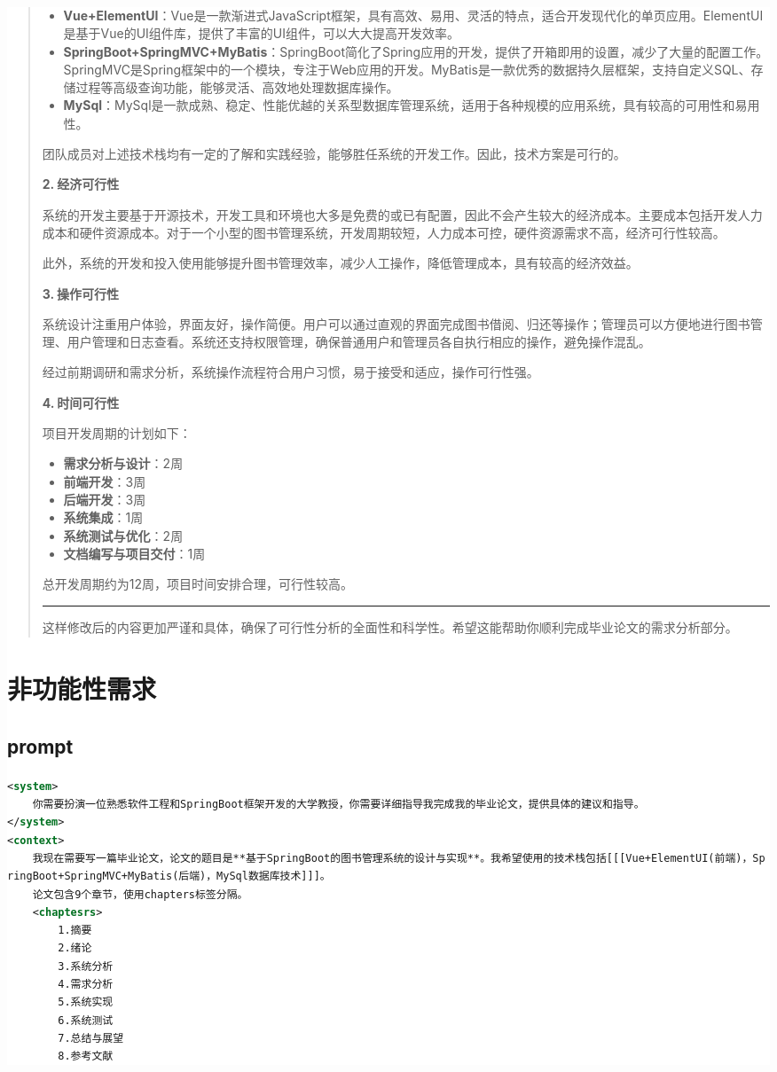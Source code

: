 >
> - **Vue+ElementUI**：Vue是一款渐进式JavaScript框架，具有高效、易用、灵活的特点，适合开发现代化的单页应用。ElementUI是基于Vue的UI组件库，提供了丰富的UI组件，可以大大提高开发效率。
> - **SpringBoot+SpringMVC+MyBatis**：SpringBoot简化了Spring应用的开发，提供了开箱即用的设置，减少了大量的配置工作。SpringMVC是Spring框架中的一个模块，专注于Web应用的开发。MyBatis是一款优秀的数据持久层框架，支持自定义SQL、存储过程等高级查询功能，能够灵活、高效地处理数据库操作。
> - **MySql**：MySql是一款成熟、稳定、性能优越的关系型数据库管理系统，适用于各种规模的应用系统，具有较高的可用性和易用性。
>
> 团队成员对上述技术栈均有一定的了解和实践经验，能够胜任系统的开发工作。因此，技术方案是可行的。
>
> **2. 经济可行性**
>
> 系统的开发主要基于开源技术，开发工具和环境也大多是免费的或已有配置，因此不会产生较大的经济成本。主要成本包括开发人力成本和硬件资源成本。对于一个小型的图书管理系统，开发周期较短，人力成本可控，硬件资源需求不高，经济可行性较高。
>
> 此外，系统的开发和投入使用能够提升图书管理效率，减少人工操作，降低管理成本，具有较高的经济效益。
>
> **3. 操作可行性**
>
> 系统设计注重用户体验，界面友好，操作简便。用户可以通过直观的界面完成图书借阅、归还等操作；管理员可以方便地进行图书管理、用户管理和日志查看。系统还支持权限管理，确保普通用户和管理员各自执行相应的操作，避免操作混乱。
>
> 经过前期调研和需求分析，系统操作流程符合用户习惯，易于接受和适应，操作可行性强。
>
> **4. 时间可行性**
>
> 项目开发周期的计划如下：
>
> - **需求分析与设计**：2周
> - **前端开发**：3周
> - **后端开发**：3周
> - **系统集成**：1周
> - **系统测试与优化**：2周
> - **文档编写与项目交付**：1周
>
> 总开发周期约为12周，项目时间安排合理，可行性较高。
>
> ---
>
> 这样修改后的内容更加严谨和具体，确保了可行性分析的全面性和科学性。希望这能帮助你顺利完成毕业论文的需求分析部分。



# 非功能性需求

## prompt

```XML
<system>
    你需要扮演一位熟悉软件工程和SpringBoot框架开发的大学教授，你需要详细指导我完成我的毕业论文，提供具体的建议和指导。
</system>
<context>
    我现在需要写一篇毕业论文，论文的题目是**基于SpringBoot的图书管理系统的设计与实现**。我希望使用的技术栈包括[[[Vue+ElementUI(前端)，SpringBoot+SpringMVC+MyBatis(后端)，MySql数据库技术]]]。
    论文包含9个章节，使用chapters标签分隔。
    <chaptesrs>
        1.摘要
        2.绪论
        3.系统分析
        4.需求分析
        5.系统实现
        6.系统测试
        7.总结与展望
        8.参考文献
```